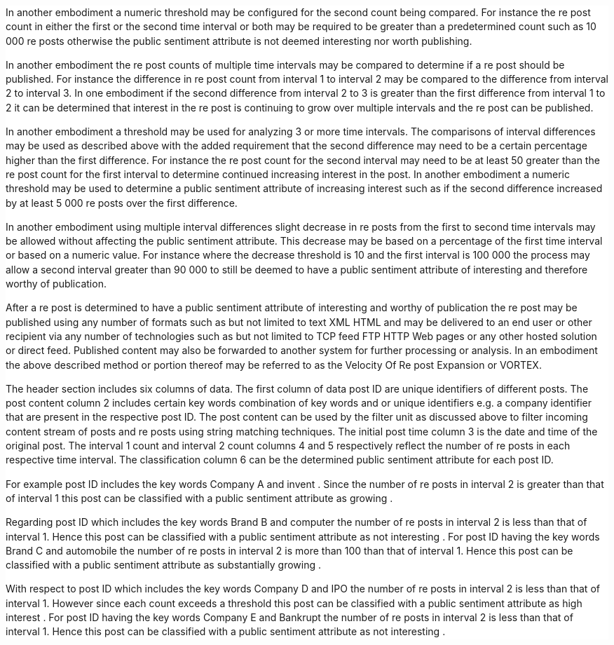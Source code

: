 In another embodiment a numeric threshold may be configured for the second count being compared. For instance the re post count in either the first or the second time interval or both may be required to be greater than a predetermined count such as 10 000 re posts otherwise the public sentiment attribute is not deemed interesting nor worth publishing.

In another embodiment the re post counts of multiple time intervals may be compared to determine if a re post should be published. For instance the difference in re post count from interval 1 to interval 2 may be compared to the difference from interval 2 to interval 3. In one embodiment if the second difference from interval 2 to 3 is greater than the first difference from interval 1 to 2 it can be determined that interest in the re post is continuing to grow over multiple intervals and the re post can be published.

In another embodiment a threshold may be used for analyzing 3 or more time intervals. The comparisons of interval differences may be used as described above with the added requirement that the second difference may need to be a certain percentage higher than the first difference. For instance the re post count for the second interval may need to be at least 50 greater than the re post count for the first interval to determine continued increasing interest in the post. In another embodiment a numeric threshold may be used to determine a public sentiment attribute of increasing interest such as if the second difference increased by at least 5 000 re posts over the first difference.

In another embodiment using multiple interval differences slight decrease in re posts from the first to second time intervals may be allowed without affecting the public sentiment attribute. This decrease may be based on a percentage of the first time interval or based on a numeric value. For instance where the decrease threshold is 10 and the first interval is 100 000 the process may allow a second interval greater than 90 000 to still be deemed to have a public sentiment attribute of interesting and therefore worthy of publication.

After a re post is determined to have a public sentiment attribute of interesting and worthy of publication the re post may be published using any number of formats such as but not limited to text XML HTML and may be delivered to an end user or other recipient via any number of technologies such as but not limited to TCP feed FTP HTTP Web pages or any other hosted solution or direct feed. Published content may also be forwarded to another system for further processing or analysis. In an embodiment the above described method or portion thereof may be referred to as the Velocity Of Re post Expansion or VORTEX.

The header section includes six columns of data. The first column of data post ID are unique identifiers of different posts. The post content column 2 includes certain key words combination of key words and or unique identifiers e.g. a company identifier that are present in the respective post ID. The post content can be used by the filter unit as discussed above to filter incoming content stream of posts and re posts using string matching techniques. The initial post time column 3 is the date and time of the original post. The interval 1 count and interval 2 count columns 4 and 5 respectively reflect the number of re posts in each respective time interval. The classification column 6 can be the determined public sentiment attribute for each post ID.

For example post ID includes the key words Company A and invent . Since the number of re posts in interval 2 is greater than that of interval 1 this post can be classified with a public sentiment attribute as growing .

Regarding post ID which includes the key words Brand B and computer the number of re posts in interval 2 is less than that of interval 1. Hence this post can be classified with a public sentiment attribute as not interesting . For post ID having the key words Brand C and automobile the number of re posts in interval 2 is more than 100 than that of interval 1. Hence this post can be classified with a public sentiment attribute as substantially growing .

With respect to post ID which includes the key words Company D and IPO the number of re posts in interval 2 is less than that of interval 1. However since each count exceeds a threshold this post can be classified with a public sentiment attribute as high interest . For post ID having the key words Company E and Bankrupt the number of re posts in interval 2 is less than that of interval 1. Hence this post can be classified with a public sentiment attribute as not interesting .

